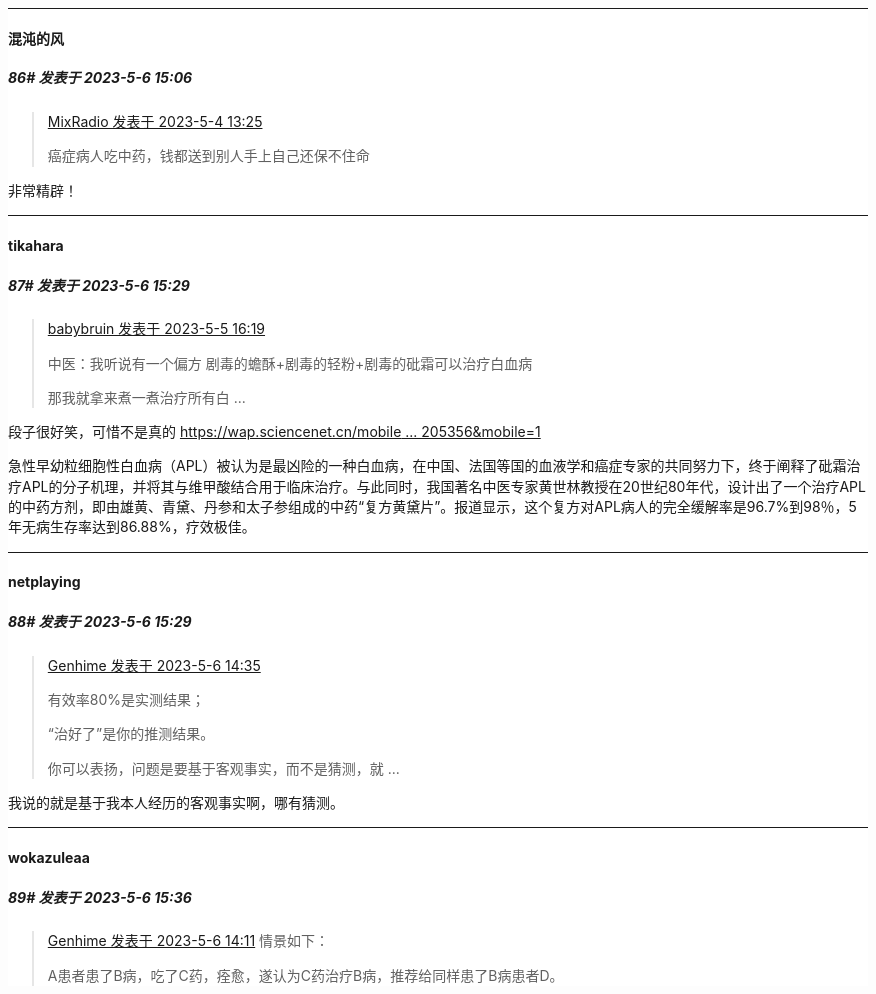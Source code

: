 *****

####  混沌的风  
##### 86#       发表于 2023-5-6 15:06

<blockquote><a href="httphttps://bbs.saraba1st.com/2b/forum.php?mod=redirect&amp;goto=findpost&amp;pid=60718010&amp;ptid=2132981" target="_blank">MixRadio 发表于 2023-5-4 13:25</a>

癌症病人吃中药，钱都送到别人手上自己还保不住命</blockquote>
非常精辟！

*****

####  tikahara  
##### 87#       发表于 2023-5-6 15:29

<blockquote><a href="httphttps://bbs.saraba1st.com/2b/forum.php?mod=redirect&amp;goto=findpost&amp;pid=60732810&amp;ptid=2132981" target="_blank">babybruin 发表于 2023-5-5 16:19</a>

中医：我听说有一个偏方 剧毒的蟾酥+剧毒的轻粉+剧毒的砒霜可以治疗白血病

那我就拿来煮一煮治疗所有白 ...</blockquote>
段子很好笑，可惜不是真的
[https://wap.sciencenet.cn/mobile ... 205356&amp;mobile=1](https://wap.sciencenet.cn/mobile.php?type=detail&amp;id=205356&amp;mobile=1)

急性早幼粒细胞性白血病（APL）被认为是最凶险的一种白血病，在中国、法国等国的血液学和癌症专家的共同努力下，终于阐释了砒霜治疗APL的分子机理，并将其与维甲酸结合用于临床治疗。与此同时，我国著名中医专家黄世林教授在20世纪80年代，设计出了一个治疗APL的中药方剂，即由雄黄、青黛、丹参和太子参组成的中药“复方黄黛片”。报道显示，这个复方对APL病人的完全缓解率是96.7%到98％，5年无病生存率达到86.88%，疗效极佳。

*****

####  netplaying  
##### 88#       发表于 2023-5-6 15:29

<blockquote><a href="httphttps://bbs.saraba1st.com/2b/forum.php?mod=redirect&amp;goto=findpost&amp;pid=60744117&amp;ptid=2132981" target="_blank">Genhime 发表于 2023-5-6 14:35</a>

有效率80%是实测结果；

“治好了”是你的推测结果。

你可以表扬，问题是要基于客观事实，而不是猜测，就 ...</blockquote>
我说的就是基于我本人经历的客观事实啊，哪有猜测。

*****

####  wokazuleaa  
##### 89#       发表于 2023-5-6 15:36

<blockquote><a href="httphttps://bbs.saraba1st.com/2b/forum.php?mod=redirect&amp;goto=findpost&amp;pid=60743734&amp;ptid=2132981" target="_blank">Genhime 发表于 2023-5-6 14:11</a>
情景如下：

A患者患了B病，吃了C药，痊愈，遂认为C药治疗B病，推荐给同样患了B病患者D。

